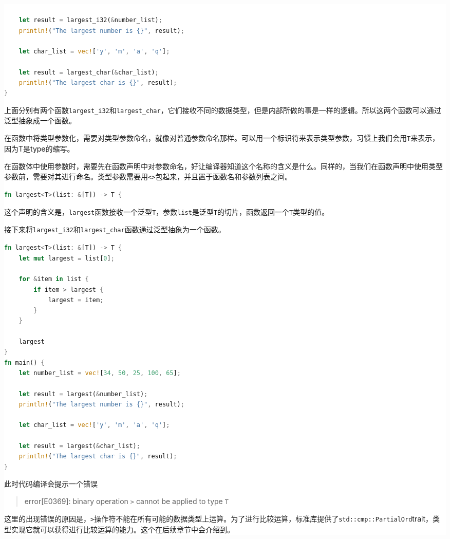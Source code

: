 ```rust

    let result = largest_i32(&number_list);
    println!("The largest number is {}", result);

    let char_list = vec!['y', 'm', 'a', 'q'];

    let result = largest_char(&char_list);
    println!("The largest char is {}", result);
}
```

上面分别有两个函数`largest_i32`和`largest_char`，它们接收不同的数据类型，但是内部所做的事是一样的逻辑。所以这两个函数可以通过泛型抽象成一个函数。

在函数中将类型参数化，需要对类型参数命名，就像对普通参数命名那样。可以用一个标识符来表示类型参数，习惯上我们会用`T`来表示，因为T是type的缩写。

在函数体中使用参数时，需要先在函数声明中对参数命名，好让编译器知道这个名称的含义是什么。同样的，当我们在函数声明中使用类型参数前，需要对其进行命名。类型参数需要用`<>`包起来，并且置于函数名和参数列表之间。
```rust
fn largest<T>(list: &[T]) -> T {
```

这个声明的含义是，`largest`函数接收一个泛型`T`，参数`list`是泛型`T`的切片，函数返回一个`T`类型的值。

接下来将`largest_i32`和`largest_char`函数通过泛型抽象为一个函数。
```rust
fn largest<T>(list: &[T]) -> T {
    let mut largest = list[0];

    for &item in list {
        if item > largest {
            largest = item;
        }
    }

    largest
}
fn main() {
    let number_list = vec![34, 50, 25, 100, 65];

    let result = largest(&number_list);
    println!("The largest number is {}", result);

    let char_list = vec!['y', 'm', 'a', 'q'];

    let result = largest(&char_list);
    println!("The largest char is {}", result);
}
```

此时代码编译会提示一个错误
> error[E0369]: binary operation `>` cannot be applied to type `T`

这里的出现错误的原因是，`>`操作符不能在所有可能的数据类型上运算。为了进行比较运算，标准库提供了`std::cmp::PartialOrd`trait，类型实现它就可以获得进行比较运算的能力。这个在后续章节中会介绍到。
